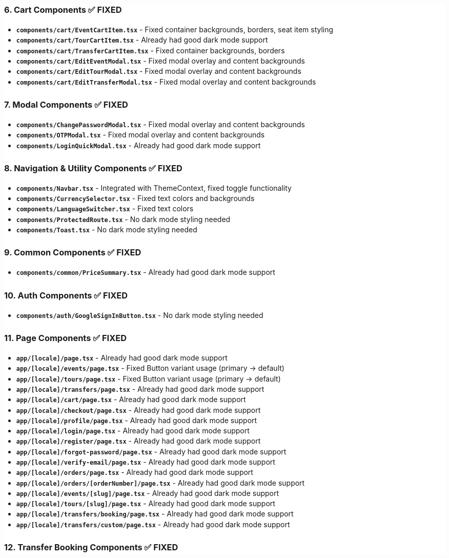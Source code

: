 ### 6. **Cart Components** ✅ FIXED

- **`components/cart/EventCartItem.tsx`** - Fixed container backgrounds, borders, seat item styling
- **`components/cart/TourCartItem.tsx`** - Already had good dark mode support
- **`components/cart/TransferCartItem.tsx`** - Fixed container backgrounds, borders
- **`components/cart/EditEventModal.tsx`** - Fixed modal overlay and content backgrounds
- **`components/cart/EditTourModal.tsx`** - Fixed modal overlay and content backgrounds
- **`components/cart/EditTransferModal.tsx`** - Fixed modal overlay and content backgrounds

### 7. **Modal Components** ✅ FIXED

- **`components/ChangePasswordModal.tsx`** - Fixed modal overlay and content backgrounds
- **`components/OTPModal.tsx`** - Fixed modal overlay and content backgrounds
- **`components/LoginQuickModal.tsx`** - Already had good dark mode support

### 8. **Navigation & Utility Components** ✅ FIXED

- **`components/Navbar.tsx`** - Integrated with ThemeContext, fixed toggle functionality
- **`components/CurrencySelector.tsx`** - Fixed text colors and backgrounds
- **`components/LanguageSwitcher.tsx`** - Fixed text colors
- **`components/ProtectedRoute.tsx`** - No dark mode styling needed
- **`components/Toast.tsx`** - No dark mode styling needed

### 9. **Common Components** ✅ FIXED

- **`components/common/PriceSummary.tsx`** - Already had good dark mode support

### 10. **Auth Components** ✅ FIXED

- **`components/auth/GoogleSignInButton.tsx`** - No dark mode styling needed

### 11. **Page Components** ✅ FIXED

- **`app/[locale]/page.tsx`** - Already had good dark mode support
- **`app/[locale]/events/page.tsx`** - Fixed Button variant usage (primary → default)
- **`app/[locale]/tours/page.tsx`** - Fixed Button variant usage (primary → default)
- **`app/[locale]/transfers/page.tsx`** - Already had good dark mode support
- **`app/[locale]/cart/page.tsx`** - Already had good dark mode support
- **`app/[locale]/checkout/page.tsx`** - Already had good dark mode support
- **`app/[locale]/profile/page.tsx`** - Already had good dark mode support
- **`app/[locale]/login/page.tsx`** - Already had good dark mode support
- **`app/[locale]/register/page.tsx`** - Already had good dark mode support
- **`app/[locale]/forgot-password/page.tsx`** - Already had good dark mode support
- **`app/[locale]/verify-email/page.tsx`** - Already had good dark mode support
- **`app/[locale]/orders/page.tsx`** - Already had good dark mode support
- **`app/[locale]/orders/[orderNumber]/page.tsx`** - Already had good dark mode support
- **`app/[locale]/events/[slug]/page.tsx`** - Already had good dark mode support
- **`app/[locale]/tours/[slug]/page.tsx`** - Already had good dark mode support
- **`app/[locale]/transfers/booking/page.tsx`** - Already had good dark mode support
- **`app/[locale]/transfers/custom/page.tsx`** - Already had good dark mode support

### 12. **Transfer Booking Components** ✅ FIXED
